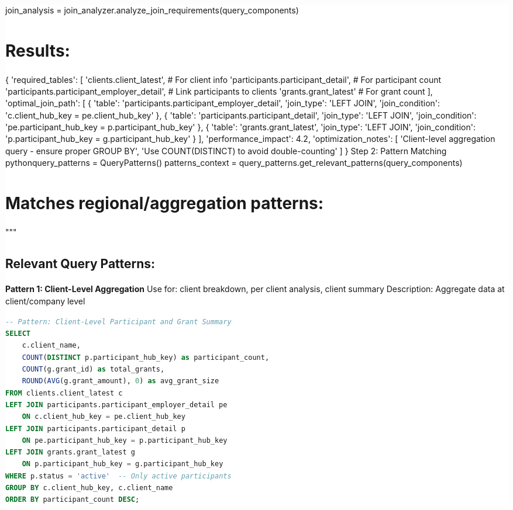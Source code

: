 join_analysis = join_analyzer.analyze_join_requirements(query_components)

# Results:
{
    'required_tables': [
        'clients.client_latest',           # For client info
        'participants.participant_detail', # For participant count  
        'participants.participant_employer_detail', # Link participants to clients
        'grants.grant_latest'              # For grant count
    ],
    'optimal_join_path': [
        {
            'table': 'participants.participant_employer_detail',
            'join_type': 'LEFT JOIN', 
            'join_condition': 'c.client_hub_key = pe.client_hub_key'
        },
        {
            'table': 'participants.participant_detail',
            'join_type': 'LEFT JOIN',
            'join_condition': 'pe.participant_hub_key = p.participant_hub_key'
        },
        {
            'table': 'grants.grant_latest', 
            'join_type': 'LEFT JOIN',
            'join_condition': 'p.participant_hub_key = g.participant_hub_key'
        }
    ],
    'performance_impact': 4.2,
    'optimization_notes': [
        'Client-level aggregation query - ensure proper GROUP BY',
        'Use COUNT(DISTINCT) to avoid double-counting'
    ]
}
Step 2: Pattern Matching
pythonquery_patterns = QueryPatterns()
patterns_context = query_patterns.get_relevant_patterns(query_components)

# Matches regional/aggregation patterns:
"""
## Relevant Query Patterns:

**Pattern 1: Client-Level Aggregation**
Use for: client breakdown, per client analysis, client summary
Description: Aggregate data at client/company level
```sql
-- Pattern: Client-Level Participant and Grant Summary
SELECT 
    c.client_name,
    COUNT(DISTINCT p.participant_hub_key) as participant_count,
    COUNT(g.grant_id) as total_grants,
    ROUND(AVG(g.grant_amount), 0) as avg_grant_size
FROM clients.client_latest c
LEFT JOIN participants.participant_employer_detail pe 
    ON c.client_hub_key = pe.client_hub_key
LEFT JOIN participants.participant_detail p 
    ON pe.participant_hub_key = p.participant_hub_key
LEFT JOIN grants.grant_latest g 
    ON p.participant_hub_key = g.participant_hub_key
WHERE p.status = 'active'  -- Only active participants
GROUP BY c.client_hub_key, c.client_name
ORDER BY participant_count DESC;
```